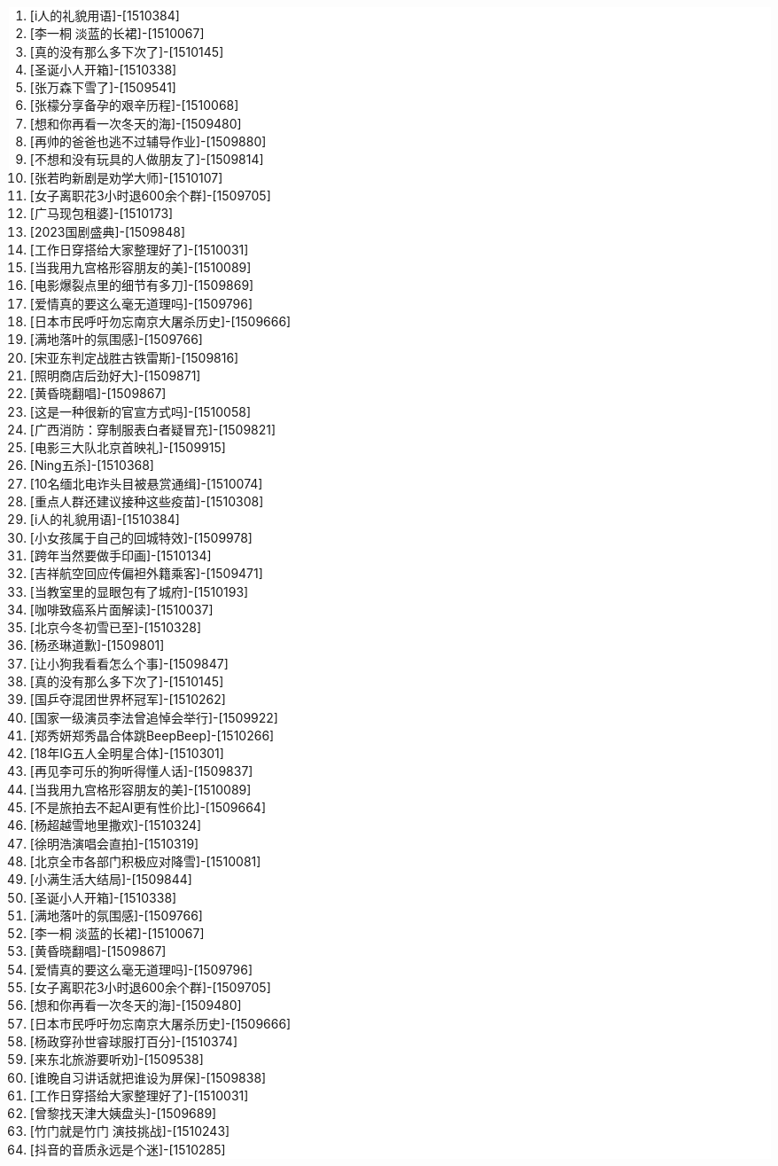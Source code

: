 1. [i人的礼貌用语]-[1510384]
1. [李一桐 淡蓝的长裙]-[1510067]
1. [真的没有那么多下次了]-[1510145]
1. [圣诞小人开箱]-[1510338]
1. [张万森下雪了]-[1509541]
1. [张檬分享备孕的艰辛历程]-[1510068]
1. [想和你再看一次冬天的海]-[1509480]
1. [再帅的爸爸也逃不过辅导作业]-[1509880]
1. [不想和没有玩具的人做朋友了]-[1509814]
1. [张若昀新剧是劝学大师]-[1510107]
1. [女子离职花3小时退600余个群]-[1509705]
1. [广马现包租婆]-[1510173]
1. [2023国剧盛典]-[1509848]
1. [工作日穿搭给大家整理好了]-[1510031]
1. [当我用九宫格形容朋友的美]-[1510089]
1. [电影爆裂点里的细节有多刀]-[1509869]
1. [爱情真的要这么毫无道理吗]-[1509796]
1. [日本市民呼吁勿忘南京大屠杀历史]-[1509666]
1. [满地落叶的氛围感]-[1509766]
1. [宋亚东判定战胜古铁雷斯]-[1509816]
1. [照明商店后劲好大]-[1509871]
1. [黄昏晓翻唱]-[1509867]
1. [这是一种很新的官宣方式吗]-[1510058]
1. [广西消防：穿制服表白者疑冒充]-[1509821]
1. [电影三大队北京首映礼]-[1509915]
1. [Ning五杀]-[1510368]
1. [10名缅北电诈头目被悬赏通缉]-[1510074]
1. [重点人群还建议接种这些疫苗]-[1510308]
1. [i人的礼貌用语]-[1510384]
1. [小女孩属于自己的回城特效]-[1509978]
1. [跨年当然要做手印画]-[1510134]
1. [吉祥航空回应传偏袒外籍乘客]-[1509471]
1. [当教室里的显眼包有了城府]-[1510193]
1. [咖啡致癌系片面解读]-[1510037]
1. [北京今冬初雪已至]-[1510328]
1. [杨丞琳道歉]-[1509801]
1. [让小狗我看看怎么个事]-[1509847]
1. [真的没有那么多下次了]-[1510145]
1. [国乒夺混团世界杯冠军]-[1510262]
1. [国家一级演员李法曾追悼会举行]-[1509922]
1. [郑秀妍郑秀晶合体跳BeepBeep]-[1510266]
1. [18年IG五人全明星合体]-[1510301]
1. [再见李可乐的狗听得懂人话]-[1509837]
1. [当我用九宫格形容朋友的美]-[1510089]
1. [不是旅拍去不起AI更有性价比]-[1509664]
1. [杨超越雪地里撒欢]-[1510324]
1. [徐明浩演唱会直拍]-[1510319]
1. [北京全市各部门积极应对降雪]-[1510081]
1. [小满生活大结局]-[1509844]
1. [圣诞小人开箱]-[1510338]
1. [满地落叶的氛围感]-[1509766]
1. [李一桐 淡蓝的长裙]-[1510067]
1. [黄昏晓翻唱]-[1509867]
1. [爱情真的要这么毫无道理吗]-[1509796]
1. [女子离职花3小时退600余个群]-[1509705]
1. [想和你再看一次冬天的海]-[1509480]
1. [日本市民呼吁勿忘南京大屠杀历史]-[1509666]
1. [杨政穿孙世睿球服打百分]-[1510374]
1. [来东北旅游要听劝]-[1509538]
1. [谁晚自习讲话就把谁设为屏保]-[1509838]
1. [工作日穿搭给大家整理好了]-[1510031]
1. [曾黎找天津大姨盘头]-[1509689]
1. [竹门就是竹门 演技挑战]-[1510243]
1. [抖音的音质永远是个迷]-[1510285]